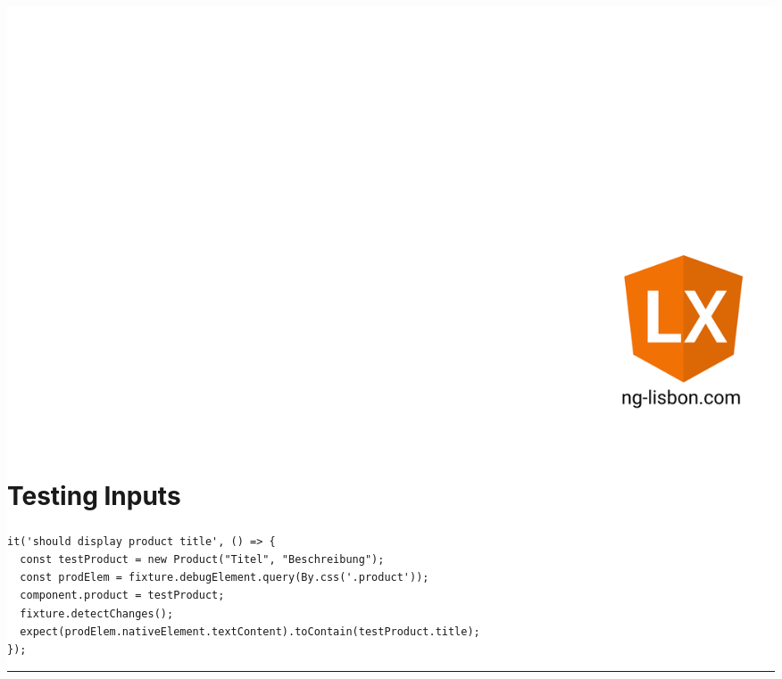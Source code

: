 ![bg](images/slide_bg.png)

# Testing Inputs

```
it('should display product title', () => {
  const testProduct = new Product("Titel", "Beschreibung");
  const prodElem = fixture.debugElement.query(By.css('.product'));
  component.product = testProduct;
  fixture.detectChanges();
  expect(prodElem.nativeElement.textContent).toContain(testProduct.title);
});
```

---
